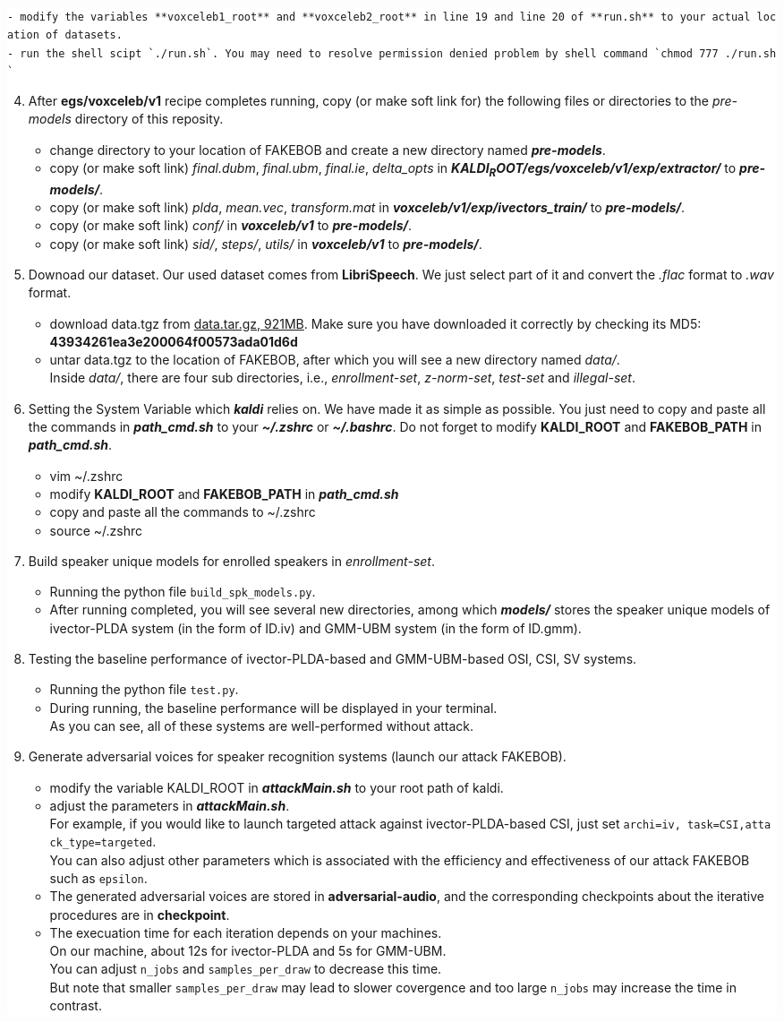     - modify the variables **voxceleb1_root** and **voxceleb2_root** in line 19 and line 20 of **run.sh** to your actual location of datasets.  
    - run the shell scipt `./run.sh`. You may need to resolve permission denied problem by shell command `chmod 777 ./run.sh`
4. After **egs/voxceleb/v1** recipe completes running, copy (or make soft link for) the following files or directories to the *pre-models* directory of this reposity.  
    - change directory to your location of FAKEBOB and create a new directory named ***pre-models***.
    - copy (or make soft link) *final.dubm*, *final.ubm*, *final.ie*, *delta_opts* in ***$KALDI_ROOT$/egs/voxceleb/v1/exp/extractor/*** to ***pre-models/***.  
    - copy (or make soft link) *plda*, *mean.vec*, *transform.mat* in ***voxceleb/v1/exp/ivectors_train/*** to ***pre-models/***.  
    - copy (or make soft link) *conf/* in ***voxceleb/v1*** to ***pre-models/***.  
    - copy (or make soft link) *sid/*, *steps/*, *utils/* in ***voxceleb/v1*** to ***pre-models/***.

5. Downoad our dataset. Our used dataset comes from **LibriSpeech**. We just select part of it and convert the *.flac* format to *.wav* format.  
    - download data.tgz from [data.tar.gz, 921MB](https://drive.google.com/file/d/1nEcobGN7_8yyYwdqs1c6XD1UTXqEyhQC/view?usp=sharing).
      Make sure you have downloaded it correctly by checking its MD5: **43934261ea3e200064f00573ada01d6d**
    - untar data.tgz to the location of FAKEBOB, after which you will see a new directory named *data/*.  
    Inside *data/*, there are four sub directories, i.e., *enrollment-set*, *z-norm-set*, *test-set* and *illegal-set*.
6. Setting the System Variable which ***kaldi*** relies on. 
We have made it as simple as possible. 
You just need to copy and paste all the commands in ***path_cmd.sh*** to your
***~/.zshrc*** or ***~/.bashrc***. 
Do not forget to modify **KALDI_ROOT** and **FAKEBOB_PATH** in ***path_cmd.sh***.
    - vim ~/.zshrc
    - modify **KALDI_ROOT** and **FAKEBOB_PATH** in ***path_cmd.sh***
    - copy and paste all the commands to ~/.zshrc
    - source ~/.zshrc
7. Build speaker unique models for enrolled speakers in *enrollment-set*.  
    - Running the python file `build_spk_models.py`.   
    - After running completed, you will see several new directories, among which ***models/*** stores the speaker unique models of ivector-PLDA system (in the form of ID.iv) and GMM-UBM system (in the form of ID.gmm).
8. Testing the baseline performance of ivector-PLDA-based and GMM-UBM-based OSI, CSI, SV systems.  
    - Running the python file `test.py`.  
    - During running, the baseline performance will be displayed in your terminal.  
As you can see, all of these systems are well-performed without attack.
9. Generate adversarial voices for speaker recognition systems (launch our attack FAKEBOB).
    - modify the variable KALDI_ROOT in ***attackMain.sh*** to your root path of kaldi.
    - adjust the parameters in ***attackMain.sh***.  
    For example, if you would like to launch targeted attack against ivector-PLDA-based CSI, just set `archi=iv, task=CSI,attack_type=targeted`.  
    You can also adjust other parameters which is associated with the efficiency and effectiveness of our attack FAKEBOB such as `epsilon`.
    - The generated adversarial voices are stored in **adversarial-audio**, and the corresponding checkpoints about the iterative procedures are in **checkpoint**.
    - The execuation time for each iteration depends on your machines.  
    On our machine, about 12s for ivector-PLDA and 5s for GMM-UBM.  
    You can adjust `n_jobs` and `samples_per_draw` to decrease this time.  
    But note that smaller `samples_per_draw` may lead to slower covergence and too large `n_jobs` may increase the time in contrast.

